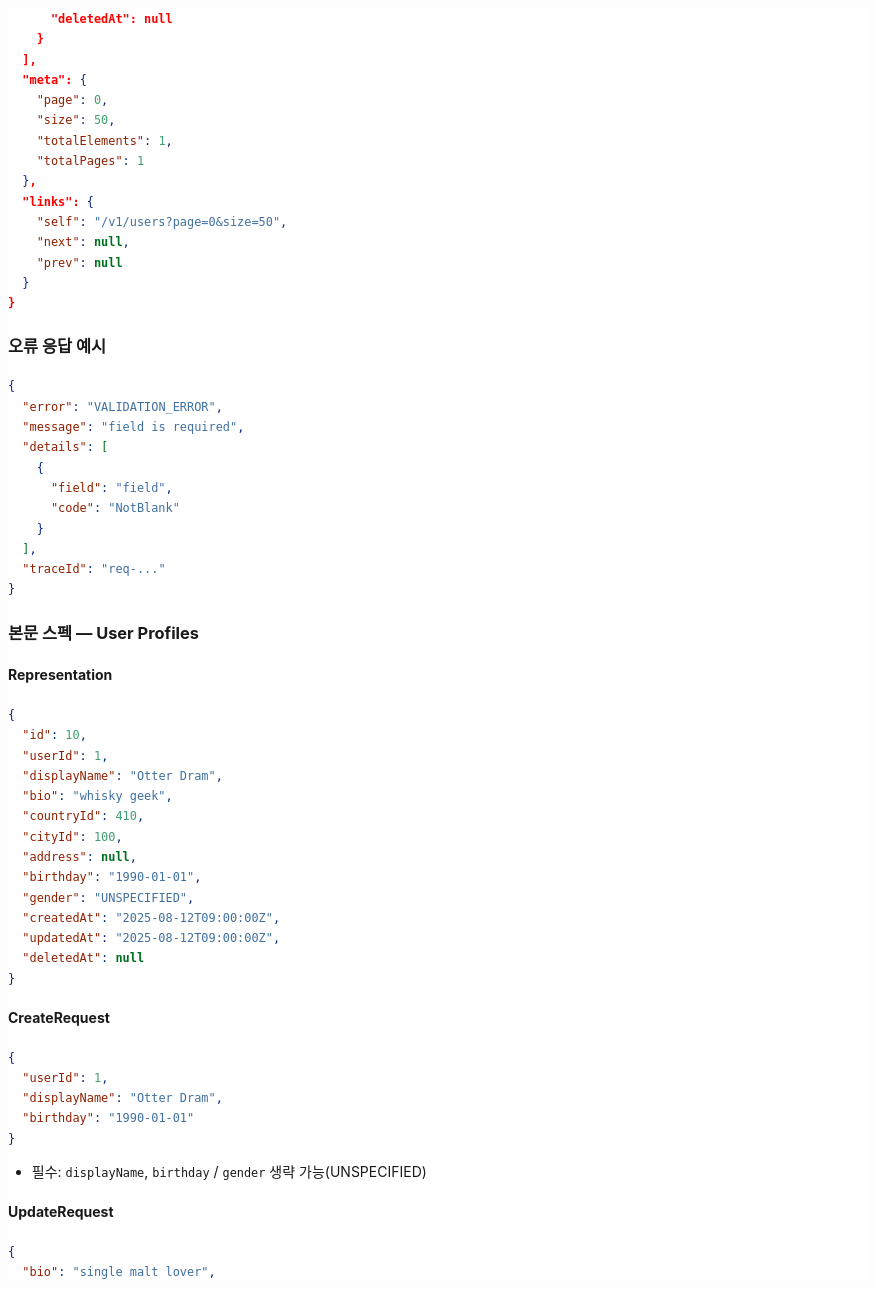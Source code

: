 ```json
      "deletedAt": null
    }
  ],
  "meta": {
    "page": 0,
    "size": 50,
    "totalElements": 1,
    "totalPages": 1
  },
  "links": {
    "self": "/v1/users?page=0&size=50",
    "next": null,
    "prev": null
  }
}
```
### 오류 응답 예시
```json
{
  "error": "VALIDATION_ERROR",
  "message": "field is required",
  "details": [
    {
      "field": "field",
      "code": "NotBlank"
    }
  ],
  "traceId": "req-..."
}
```


### 본문 스펙 — User Profiles
#### Representation
```json
{
  "id": 10,
  "userId": 1,
  "displayName": "Otter Dram",
  "bio": "whisky geek",
  "countryId": 410,
  "cityId": 100,
  "address": null,
  "birthday": "1990-01-01",
  "gender": "UNSPECIFIED",
  "createdAt": "2025-08-12T09:00:00Z",
  "updatedAt": "2025-08-12T09:00:00Z",
  "deletedAt": null
}
```
#### CreateRequest
```json
{
  "userId": 1,
  "displayName": "Otter Dram",
  "birthday": "1990-01-01"
}
```
- 필수: `displayName`, `birthday` / `gender` 생략 가능(UNSPECIFIED)
#### UpdateRequest
```json
{
  "bio": "single malt lover",
```